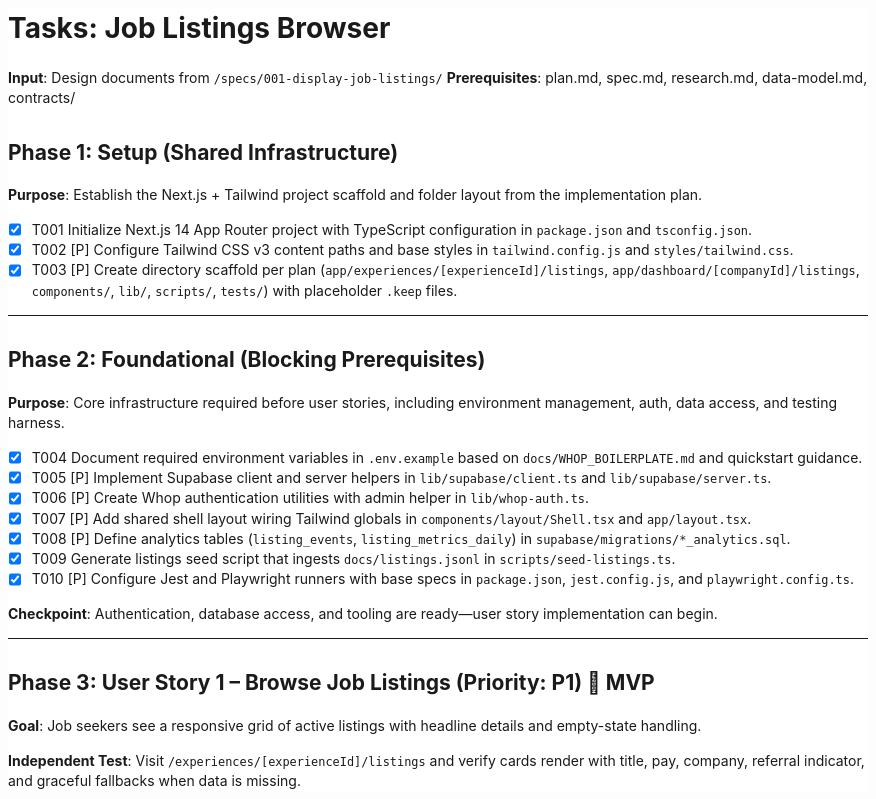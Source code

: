 # Tasks: Job Listings Browser

**Input**: Design documents from `/specs/001-display-job-listings/`
**Prerequisites**: plan.md, spec.md, research.md, data-model.md, contracts/

## Phase 1: Setup (Shared Infrastructure)

**Purpose**: Establish the Next.js + Tailwind project scaffold and folder layout from the implementation plan.

- [X] T001 Initialize Next.js 14 App Router project with TypeScript configuration in `package.json` and `tsconfig.json`.
- [X] T002 [P] Configure Tailwind CSS v3 content paths and base styles in `tailwind.config.js` and `styles/tailwind.css`.
- [X] T003 [P] Create directory scaffold per plan (`app/experiences/[experienceId]/listings`, `app/dashboard/[companyId]/listings`, `components/`, `lib/`, `scripts/`, `tests/`) with placeholder `.keep` files.

---

## Phase 2: Foundational (Blocking Prerequisites)

**Purpose**: Core infrastructure required before user stories, including environment management, auth, data access, and testing harness.

- [X] T004 Document required environment variables in `.env.example` based on `docs/WHOP_BOILERPLATE.md` and quickstart guidance.
- [X] T005 [P] Implement Supabase client and server helpers in `lib/supabase/client.ts` and `lib/supabase/server.ts`.
- [X] T006 [P] Create Whop authentication utilities with admin helper in `lib/whop-auth.ts`.
- [X] T007 [P] Add shared shell layout wiring Tailwind globals in `components/layout/Shell.tsx` and `app/layout.tsx`.
- [X] T008 [P] Define analytics tables (`listing_events`, `listing_metrics_daily`) in `supabase/migrations/*_analytics.sql`.
- [X] T009 Generate listings seed script that ingests `docs/listings.jsonl` in `scripts/seed-listings.ts`.
- [X] T010 [P] Configure Jest and Playwright runners with base specs in `package.json`, `jest.config.js`, and `playwright.config.ts`.

**Checkpoint**: Authentication, database access, and tooling are ready—user story implementation can begin.

---

## Phase 3: User Story 1 – Browse Job Listings (Priority: P1) 🎯 MVP

**Goal**: Job seekers see a responsive grid of active listings with headline details and empty-state handling.

**Independent Test**: Visit `/experiences/[experienceId]/listings` and verify cards render with title, pay, company, referral indicator, and graceful fallbacks when data is missing.
